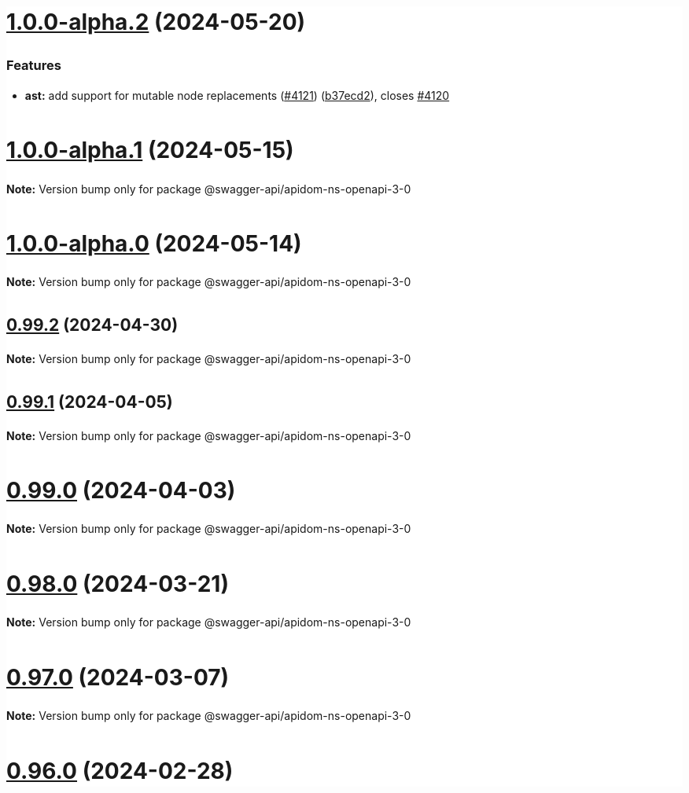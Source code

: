 # [1.0.0-alpha.2](https://github.com/swagger-api/apidom/compare/v1.0.0-alpha.1...v1.0.0-alpha.2) (2024-05-20)

### Features

- **ast:** add support for mutable node replacements ([#4121](https://github.com/swagger-api/apidom/issues/4121)) ([b37ecd2](https://github.com/swagger-api/apidom/commit/b37ecd2dba83aaa3813bb539ae64e98b290f0292)), closes [#4120](https://github.com/swagger-api/apidom/issues/4120)

# [1.0.0-alpha.1](https://github.com/swagger-api/apidom/compare/v1.0.0-alpha.0...v1.0.0-alpha.1) (2024-05-15)

**Note:** Version bump only for package @swagger-api/apidom-ns-openapi-3-0

# [1.0.0-alpha.0](https://github.com/swagger-api/apidom/compare/v0.99.2...v1.0.0-alpha.0) (2024-05-14)

**Note:** Version bump only for package @swagger-api/apidom-ns-openapi-3-0

## [0.99.2](https://github.com/swagger-api/apidom/compare/v0.99.1...v0.99.2) (2024-04-30)

**Note:** Version bump only for package @swagger-api/apidom-ns-openapi-3-0

## [0.99.1](https://github.com/swagger-api/apidom/compare/v0.99.0...v0.99.1) (2024-04-05)

**Note:** Version bump only for package @swagger-api/apidom-ns-openapi-3-0

# [0.99.0](https://github.com/swagger-api/apidom/compare/v0.98.3...v0.99.0) (2024-04-03)

**Note:** Version bump only for package @swagger-api/apidom-ns-openapi-3-0

# [0.98.0](https://github.com/swagger-api/apidom/compare/v0.97.1...v0.98.0) (2024-03-21)

**Note:** Version bump only for package @swagger-api/apidom-ns-openapi-3-0

# [0.97.0](https://github.com/swagger-api/apidom/compare/v0.96.0...v0.97.0) (2024-03-07)

**Note:** Version bump only for package @swagger-api/apidom-ns-openapi-3-0

# [0.96.0](https://github.com/swagger-api/apidom/compare/v0.95.0...v0.96.0) (2024-02-28)
